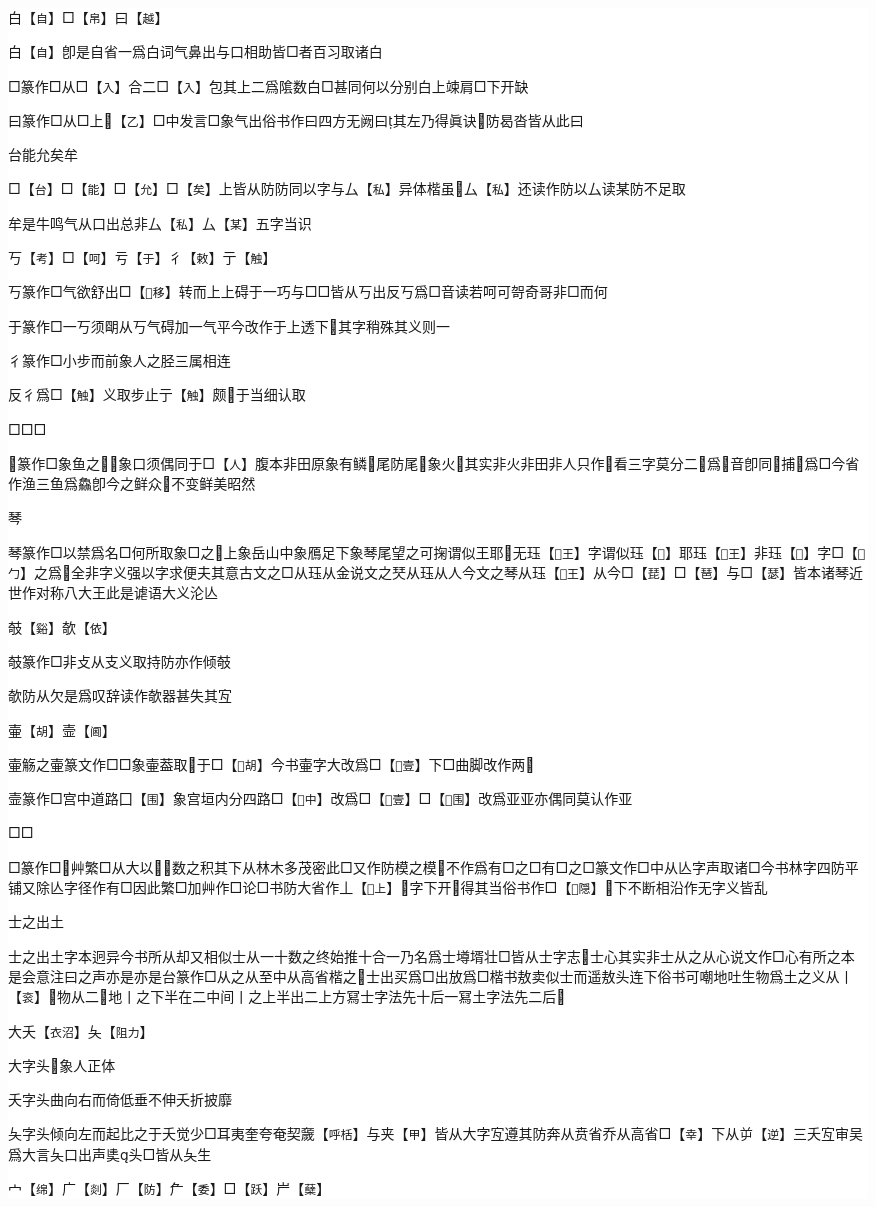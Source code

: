 白【`自`】□【`帛`】曰【`越`】  

白【`自`】卽是自省一爲白词气鼻出与口相助皆□者百习取诸白  

□篆作□从□【`入`】合二□【`入`】包其上二爲隂数白□甚同何以分别白上竦肩□下开缺  

曰篆作□从□上【`乙`】□中发言□象气出俗书作曰四方无阙曰其左乃得眞诀防曷沓皆从此曰  

台能允矣牟  

□【`台`】□【`能`】□【`允`】□【`矣`】上皆从防防同以字与厶【`私`】异体楷虽厶【`私`】还读作防以厶读某防不足取  

牟是牛鸣气从口出总非厶【`私`】厶【`某`】五字当识  

丂【`考`】□【`呵`】亏【`于`】彳【`敕`】亍【`触`】  

丂篆作□气欲舒出□【`移`】转而上上碍于一巧与□□皆从丂出反丂爲□音读若呵可哿奇哥非□而何  

于篆作□一丂须朙从丂气碍加一气平今改作于上透下其字稍殊其义则一  

彳篆作□小步而前象人之胫三属相连  

反彳爲□【`触`】义取步止亍【`触`】颇于当细认取  

□□□  

篆作□象鱼之象口须偶同于□【`人`】腹本非田原象有鳞尾防尾象火其实非火非田非人只作看三字莫分二爲音卽同捕爲□今省作渔三鱼爲鱻卽今之鲜众不变鲜美昭然  

琴  

琴篆作□以禁爲名□何所取象□之上象岳山中象鴈足下象琴尾望之可掬谓似王耶无珏【`王`】字谓似珏【``】耶珏【`王`】非珏【``】字□【`勹`】之爲全非字义强以字求便夫其意古文之□从珏从金说文之珡从珏从人今文之琴从珏【`王`】从今□【`琵`】□【`琶`】与□【`瑟`】皆本诸琴近世作对称八大王此是谑语大义沦亾  

攲【`谿`】欹【`依`】  

攲篆作□非攴从支义取持防亦作倾攲  

欹防从欠是爲叹辞读作欹器甚失其宐  

壷【`胡`】壸【`阃`】  

壷觞之壷篆文作□□象壷葢取于□【`胡`】今书壷字大改爲□【`壹`】下□曲脚改作两  

壸篆作□宫中道路囗【`围`】象宫垣内分四路□【`中`】改爲□【`壹`】□【`围`】改爲亚亚亦偶同莫认作亚  

□□  

□篆作□艸繁□从大以数之积其下从林木多茂密此□又作防模之模不作爲有□之□有□之□篆文作□中从亾字声取诸□今书林字四防平铺又除亾字径作有□因此繁□加艸作□论□书防大省作丄【`上`】字下开得其当俗书作□【`隠`】下不断相沿作无字义皆乱  

士之出土  

士之出土字本迥异今书所从却又相似士从一十数之终始推十合一乃名爲士壿壻壮□皆从士字志士心其实非士从之从心说文作□心有所之本是会意注曰之声亦是亦是台篆作□从之从至中从高省楷之士出买爲□出放爲□楷书敖卖似士而遥敖头连下俗书可嘲地吐生物爲土之义从丨【`衮`】物从二地丨之下半在二中间丨之上半出二上方冩士字法先十后一冩土字法先二后  

大夭【`衣沼`】夨【`阻力`】  

大字头象人正体  

夭字头曲向右而倚低垂不伸夭折披靡  

夨字头倾向左而起比之于夭觉少□耳夷奎夸奄契奯【`呼栝`】与夹【`甲`】皆从大字宐遵其防奔从贲省乔从高省□【`幸`】下从屰【`逆`】三夭宐审吴爲大言夨口出声奊头□皆从夨生  

宀【`绵`】广【`剡`】厂【`防`】厃【`委`】□【`跃`】屵【`蘖`】  
